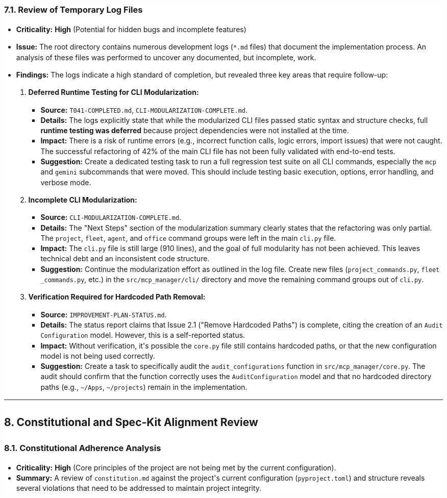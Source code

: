 ### 7.1. Review of Temporary Log Files

*   **Criticality:** **High** (Potential for hidden bugs and incomplete features)
*   **Issue:** The root directory contains numerous development logs (`*.md` files) that document the implementation process. An analysis of these files was performed to uncover any documented, but incomplete, work.
*   **Findings:** The logs indicate a high standard of completion, but revealed three key areas that require follow-up:

    1.  **Deferred Runtime Testing for CLI Modularization:**
        *   **Source:** `T041-COMPLETED.md`, `CLI-MODULARIZATION-COMPLETE.md`.
        *   **Details:** The logs explicitly state that while the modularized CLI files passed static syntax and structure checks, full **runtime testing was deferred** because project dependencies were not installed at the time.
        *   **Impact:** There is a risk of runtime errors (e.g., incorrect function calls, logic errors, import issues) that were not caught. The successful refactoring of 42% of the main CLI file has not been fully validated with end-to-end tests.
        *   **Suggestion:** Create a dedicated testing task to run a full regression test suite on all CLI commands, especially the `mcp` and `gemini` subcommands that were moved. This should include testing basic execution, options, error handling, and verbose mode.

    2.  **Incomplete CLI Modularization:**
        *   **Source:** `CLI-MODULARIZATION-COMPLETE.md`.
        *   **Details:** The "Next Steps" section of the modularization summary clearly states that the refactoring was only partial. The `project`, `fleet`, `agent`, and `office` command groups were left in the main `cli.py` file.
        *   **Impact:** The `cli.py` file is still large (910 lines), and the goal of full modularity has not been achieved. This leaves technical debt and an inconsistent code structure.
        *   **Suggestion:** Continue the modularization effort as outlined in the log file. Create new files (`project_commands.py`, `fleet_commands.py`, etc.) in the `src/mcp_manager/cli/` directory and move the remaining command groups out of `cli.py`.

    3.  **Verification Required for Hardcoded Path Removal:**
        *   **Source:** `IMPROVEMENT-PLAN-STATUS.md`.
        *   **Details:** The status report claims that Issue 2.1 ("Remove Hardcoded Paths") is complete, citing the creation of an `AuditConfiguration` model. However, this is a self-reported status.
        *   **Impact:** Without verification, it's possible the `core.py` file still contains hardcoded paths, or that the new configuration model is not being used correctly.
        *   **Suggestion:** Create a task to specifically audit the `audit_configurations` function in `src/mcp_manager/core.py`. The audit should confirm that the function correctly uses the `AuditConfiguration` model and that no hardcoded directory paths (e.g., `~/Apps`, `~/projects`) remain in the implementation.

---

## 8. Constitutional and Spec-Kit Alignment Review

### 8.1. Constitutional Adherence Analysis

*   **Criticality:** **High** (Core principles of the project are not being met by the current configuration).
*   **Summary:** A review of `constitution.md` against the project's current configuration (`pyproject.toml`) and structure reveals several violations that need to be addressed to maintain project integrity.
